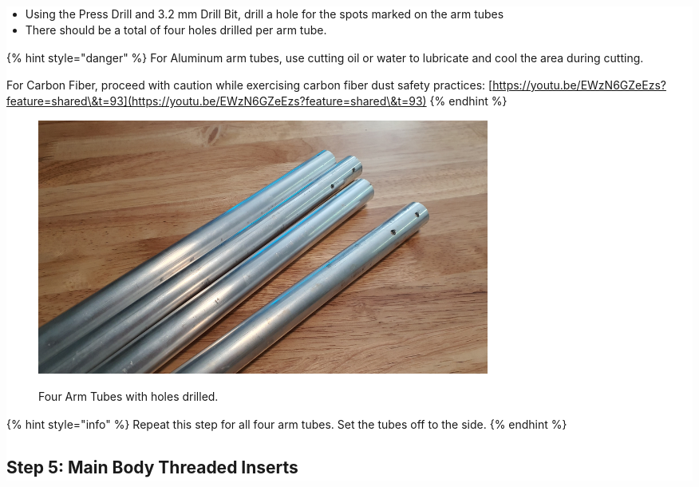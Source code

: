 * Using the Press Drill and 3.2 mm Drill Bit, drill a hole for the spots marked on the arm tubes
* There should be a total of four holes drilled per arm tube.

{% hint style="danger" %}
For Aluminum arm tubes, use cutting oil or water to lubricate and cool the area during cutting.



For Carbon Fiber, proceed with caution while exercising carbon fiber dust safety practices: [https://youtu.be/EWzN6GZeEzs?feature=shared\&t=93](https://youtu.be/EWzN6GZeEzs?feature=shared\&t=93)
{% endhint %}

<figure><img src="../../.gitbook/assets/20240926_002338[1].jpg" alt="" width="563"><figcaption><p>Four Arm Tubes with holes drilled.</p></figcaption></figure>

{% hint style="info" %}
Repeat this step for all four arm tubes. Set the tubes off to the side.
{% endhint %}



## Step 5: Main Body Threaded Inserts
